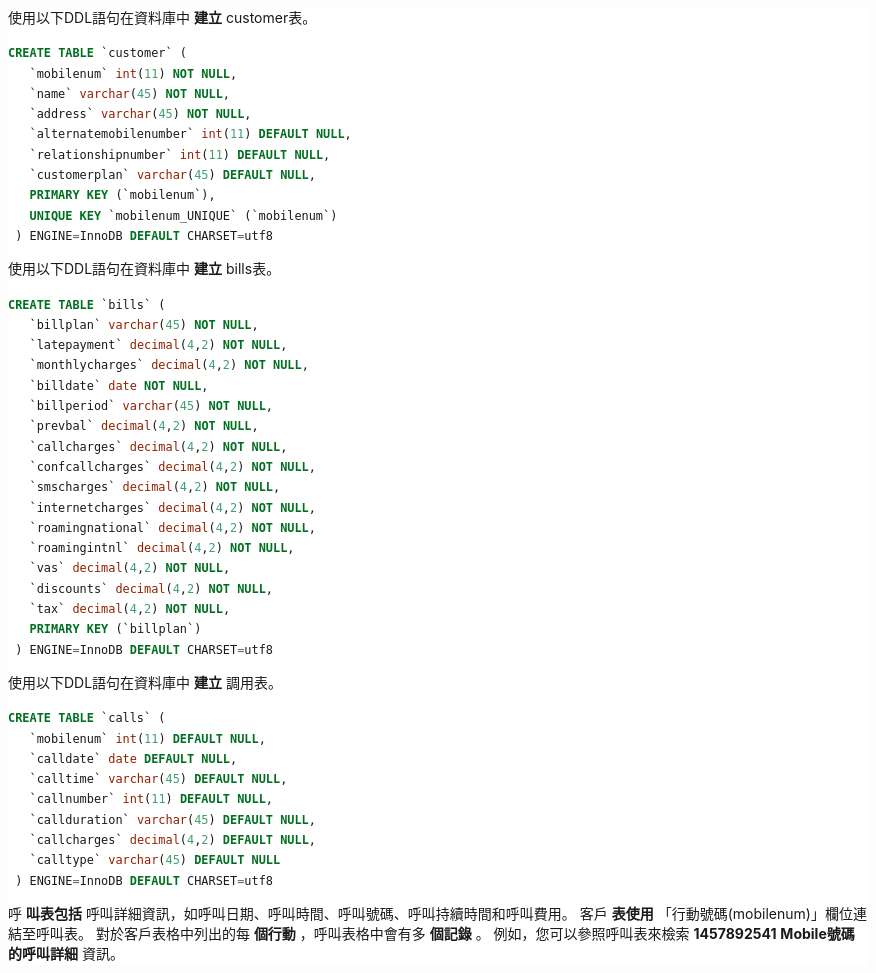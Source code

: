 使用以下DDL語句在資料庫中 **建立** customer表。

```sql
CREATE TABLE `customer` (
   `mobilenum` int(11) NOT NULL,
   `name` varchar(45) NOT NULL,
   `address` varchar(45) NOT NULL,
   `alternatemobilenumber` int(11) DEFAULT NULL,
   `relationshipnumber` int(11) DEFAULT NULL,
   `customerplan` varchar(45) DEFAULT NULL,
   PRIMARY KEY (`mobilenum`),
   UNIQUE KEY `mobilenum_UNIQUE` (`mobilenum`)
 ) ENGINE=InnoDB DEFAULT CHARSET=utf8
```

使用以下DDL語句在資料庫中 **建立** bills表。

```sql
CREATE TABLE `bills` (
   `billplan` varchar(45) NOT NULL,
   `latepayment` decimal(4,2) NOT NULL,
   `monthlycharges` decimal(4,2) NOT NULL,
   `billdate` date NOT NULL,
   `billperiod` varchar(45) NOT NULL,
   `prevbal` decimal(4,2) NOT NULL,
   `callcharges` decimal(4,2) NOT NULL,
   `confcallcharges` decimal(4,2) NOT NULL,
   `smscharges` decimal(4,2) NOT NULL,
   `internetcharges` decimal(4,2) NOT NULL,
   `roamingnational` decimal(4,2) NOT NULL,
   `roamingintnl` decimal(4,2) NOT NULL,
   `vas` decimal(4,2) NOT NULL,
   `discounts` decimal(4,2) NOT NULL,
   `tax` decimal(4,2) NOT NULL,
   PRIMARY KEY (`billplan`)
 ) ENGINE=InnoDB DEFAULT CHARSET=utf8
```

使用以下DDL語句在資料庫中 **建立** 調用表。

```sql
CREATE TABLE `calls` (
   `mobilenum` int(11) DEFAULT NULL,
   `calldate` date DEFAULT NULL,
   `calltime` varchar(45) DEFAULT NULL,
   `callnumber` int(11) DEFAULT NULL,
   `callduration` varchar(45) DEFAULT NULL,
   `callcharges` decimal(4,2) DEFAULT NULL,
   `calltype` varchar(45) DEFAULT NULL
 ) ENGINE=InnoDB DEFAULT CHARSET=utf8
```

呼 **叫表包括** 呼叫詳細資訊，如呼叫日期、呼叫時間、呼叫號碼、呼叫持續時間和呼叫費用。 客戶 **表使用** 「行動號碼(mobilenum)」欄位連結至呼叫表。 對於客戶表格中列出的每 **個行動** ，呼叫表格中會有多 **個記錄** 。 例如，您可以參照呼叫表來檢索 **1457892541** **Mobile號碼的呼叫詳細** 資訊。
